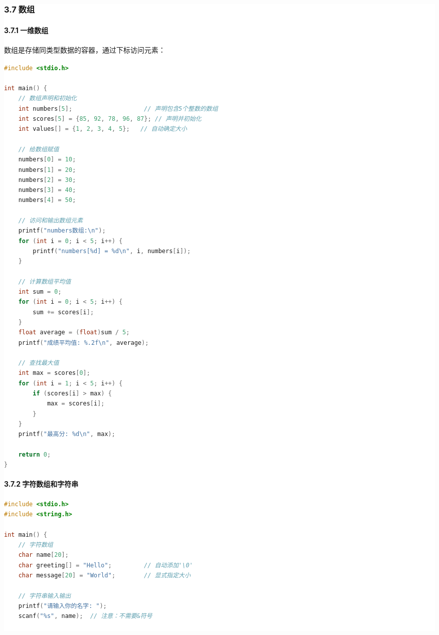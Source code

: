 ### 3.7 数组

#### 3.7.1 一维数组

数组是存储同类型数据的容器，通过下标访问元素：

```c
#include <stdio.h>

int main() {
    // 数组声明和初始化
    int numbers[5];                    // 声明包含5个整数的数组
    int scores[5] = {85, 92, 78, 96, 87}; // 声明并初始化
    int values[] = {1, 2, 3, 4, 5};   // 自动确定大小
    
    // 给数组赋值
    numbers[0] = 10;
    numbers[1] = 20;
    numbers[2] = 30;
    numbers[3] = 40;
    numbers[4] = 50;
    
    // 访问和输出数组元素
    printf("numbers数组:\n");
    for (int i = 0; i < 5; i++) {
        printf("numbers[%d] = %d\n", i, numbers[i]);
    }
    
    // 计算数组平均值
    int sum = 0;
    for (int i = 0; i < 5; i++) {
        sum += scores[i];
    }
    float average = (float)sum / 5;
    printf("成绩平均值: %.2f\n", average);
    
    // 查找最大值
    int max = scores[0];
    for (int i = 1; i < 5; i++) {
        if (scores[i] > max) {
            max = scores[i];
        }
    }
    printf("最高分: %d\n", max);
    
    return 0;
}
```

#### 3.7.2 字符数组和字符串

```c
#include <stdio.h>
#include <string.h>

int main() {
    // 字符数组
    char name[20];
    char greeting[] = "Hello";         // 自动添加'\0'
    char message[20] = "World";        // 显式指定大小
    
    // 字符串输入输出
    printf("请输入你的名字: ");
    scanf("%s", name);  // 注意：不需要&符号
    
```
